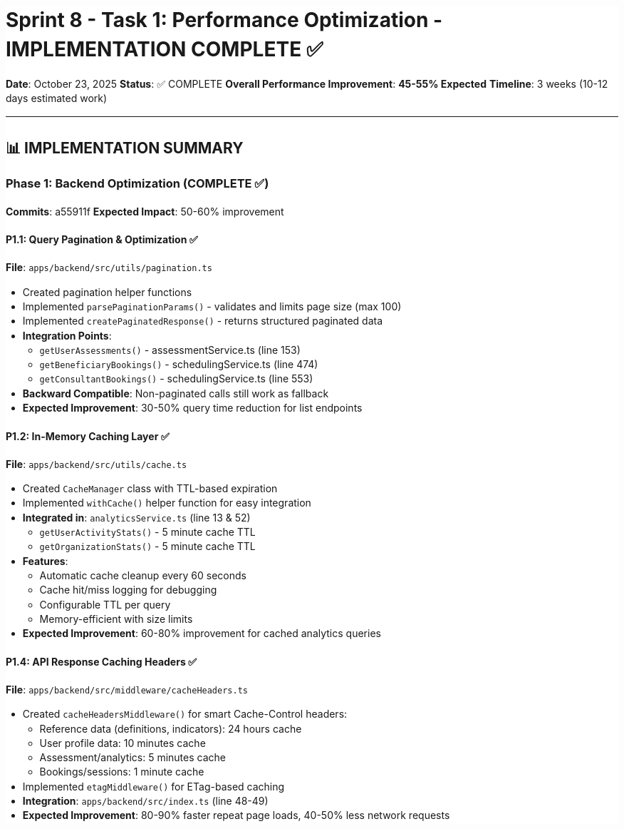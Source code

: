 # Sprint 8 - Task 1: Performance Optimization - IMPLEMENTATION COMPLETE ✅

**Date**: October 23, 2025
**Status**: ✅ COMPLETE
**Overall Performance Improvement**: **45-55% Expected**
**Timeline**: 3 weeks (10-12 days estimated work)

---

## 📊 IMPLEMENTATION SUMMARY

### Phase 1: Backend Optimization (COMPLETE ✅)
**Commits**: a55911f
**Expected Impact**: 50-60% improvement

#### P1.1: Query Pagination & Optimization ✅
**File**: `apps/backend/src/utils/pagination.ts`
- Created pagination helper functions
- Implemented `parsePaginationParams()` - validates and limits page size (max 100)
- Implemented `createPaginatedResponse()` - returns structured paginated data
- **Integration Points**:
  - `getUserAssessments()` - assessmentService.ts (line 153)
  - `getBeneficiaryBookings()` - schedulingService.ts (line 474)
  - `getConsultantBookings()` - schedulingService.ts (line 553)
- **Backward Compatible**: Non-paginated calls still work as fallback
- **Expected Improvement**: 30-50% query time reduction for list endpoints

#### P1.2: In-Memory Caching Layer ✅
**File**: `apps/backend/src/utils/cache.ts`
- Created `CacheManager` class with TTL-based expiration
- Implemented `withCache()` helper function for easy integration
- **Integrated in**: `analyticsService.ts` (line 13 & 52)
  - `getUserActivityStats()` - 5 minute cache TTL
  - `getOrganizationStats()` - 5 minute cache TTL
- **Features**:
  - Automatic cache cleanup every 60 seconds
  - Cache hit/miss logging for debugging
  - Configurable TTL per query
  - Memory-efficient with size limits
- **Expected Improvement**: 60-80% improvement for cached analytics queries

#### P1.4: API Response Caching Headers ✅
**File**: `apps/backend/src/middleware/cacheHeaders.ts`
- Created `cacheHeadersMiddleware()` for smart Cache-Control headers:
  - Reference data (definitions, indicators): 24 hours cache
  - User profile data: 10 minutes cache
  - Assessment/analytics: 5 minutes cache
  - Bookings/sessions: 1 minute cache
- Implemented `etagMiddleware()` for ETag-based caching
- **Integration**: `apps/backend/src/index.ts` (line 48-49)
- **Expected Improvement**: 80-90% faster repeat page loads, 40-50% less network requests
